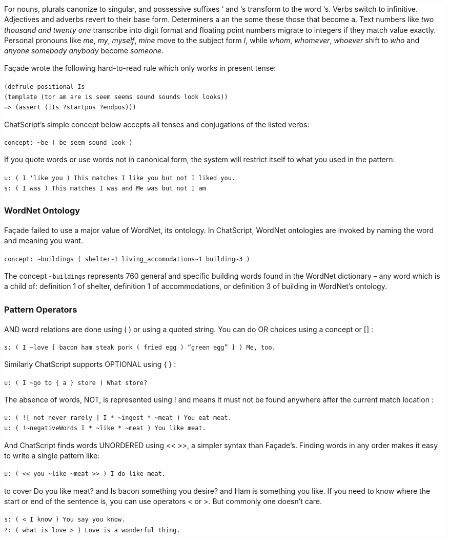For nouns, plurals canonize to singular, and possessive suffixes ‘ and ‘s transform to the word ‘s.
Verbs switch to infinitive. Adjectives and adverbs revert to their base form. Determiners a an the
some these those that become a. Text numbers like _two thousand and twenty one_ transcribe into
digit format and floating point numbers migrate to integers if they match value exactly. Personal
pronouns like _me_, _my_, _myself_, _mine_ move to the subject form _I_, while _whom_, _whomever_, _whoever_
shift to _who_ and _anyone_ _somebody_ _anybody_ become _someone_.

Façade wrote the following hard-to-read rule which only works in present tense:
```
(defrule positional_Is
(template (tor am are is seem seems sound sounds look looks))
=> (assert (iIs ?startpos ?endpos)))
```
ChatScript’s simple concept below accepts all tenses and conjugations of the listed verbs:
```
concept: ~be ( be seem sound look )
```
If you quote words or use words not in canonical form, the system will restrict itself to what you
used in the pattern:
```
u: ( I 'like you ) This matches I like you but not I liked you.
s: ( I was ) This matches I was and Me was but not I am
```

### WordNet Ontology
Façade failed to use a major value of WordNet, its ontology. In ChatScript, WordNet ontologies
are invoked by naming the word and meaning you want.
```
concept: ~buildings ( shelter~1 living_accomodations~1 building~3 )
```

The concept `~buildings` represents 760 general and specific building words found in the WordNet
dictionary – any word which is a child of: definition 1 of shelter, definition 1 of
accommodations, or definition 3 of building in WordNet’s ontology.

### Pattern Operators
AND word relations are done using ( ) or using a quoted string.
You can do OR choices using a concept or [] :
```
s: ( I ~love [ bacon ham steak pork ( fried egg ) “green egg” ] ) Me, too.
```
Similarly ChatScript supports OPTIONAL using { } :
```
u: ( I ~go to { a } store ) What store?
```
The absence of words, NOT, is represented using ! and means it must not be found anywhere
after the current match location :
```
u: ( ![ not never rarely ] I * ~ingest * ~meat ) You eat meat.
u: ( !~negativeWords I * ~like * ~meat ) You like meat.
```
And ChatScript finds words UNORDERED using << >>, a simpler syntax than Façade’s.
Finding words in any order makes it easy to write a single pattern like:
```
u: ( << you ~like ~meat >> ) I do like meat.
```
to cover Do you like meat? and Is bacon something you desire? and Ham is something you like.
If you need to know where the start or end of the sentence is, you can use operators < or >. But
commonly one doesn’t care.
```
s: ( < I know ) You say you know.
?: ( what is love > ) Love is a wonderful thing.
```
